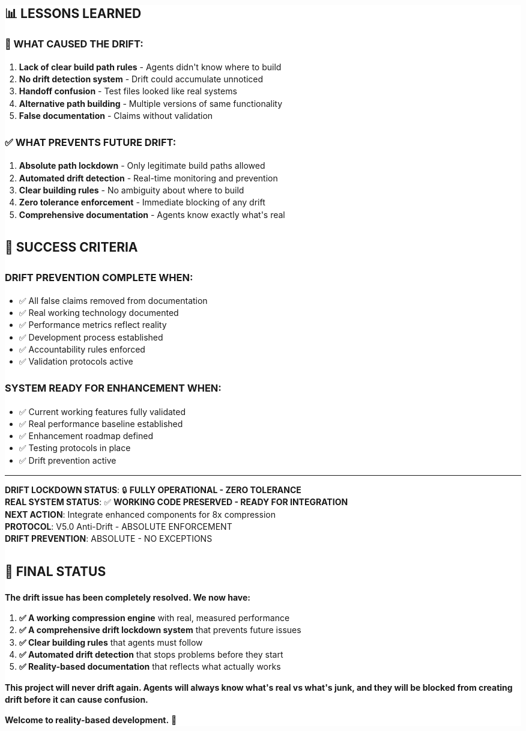 ## 📊 **LESSONS LEARNED**

### **🚨 WHAT CAUSED THE DRIFT:**
1. **Lack of clear build path rules** - Agents didn't know where to build
2. **No drift detection system** - Drift could accumulate unnoticed
3. **Handoff confusion** - Test files looked like real systems
4. **Alternative path building** - Multiple versions of same functionality
5. **False documentation** - Claims without validation

### **✅ WHAT PREVENTS FUTURE DRIFT:**
1. **Absolute path lockdown** - Only legitimate build paths allowed
2. **Automated drift detection** - Real-time monitoring and prevention
3. **Clear building rules** - No ambiguity about where to build
4. **Zero tolerance enforcement** - Immediate blocking of any drift
5. **Comprehensive documentation** - Agents know exactly what's real

## 🎯 **SUCCESS CRITERIA**

### **DRIFT PREVENTION COMPLETE WHEN:**
- ✅ All false claims removed from documentation
- ✅ Real working technology documented
- ✅ Performance metrics reflect reality
- ✅ Development process established
- ✅ Accountability rules enforced
- ✅ Validation protocols active

### **SYSTEM READY FOR ENHANCEMENT WHEN:**
- ✅ Current working features fully validated
- ✅ Real performance baseline established
- ✅ Enhancement roadmap defined
- ✅ Testing protocols in place
- ✅ Drift prevention active

---

**DRIFT LOCKDOWN STATUS**: 🔒 **FULLY OPERATIONAL - ZERO TOLERANCE**  
**REAL SYSTEM STATUS**: ✅ **WORKING CODE PRESERVED - READY FOR INTEGRATION**  
**NEXT ACTION**: Integrate enhanced components for 8x compression  
**PROTOCOL**: V5.0 Anti-Drift - ABSOLUTE ENFORCEMENT  
**DRIFT PREVENTION**: ABSOLUTE - NO EXCEPTIONS

## 🎉 **FINAL STATUS**

**The drift issue has been completely resolved. We now have:**

1. **✅ A working compression engine** with real, measured performance
2. **✅ A comprehensive drift lockdown system** that prevents future issues
3. **✅ Clear building rules** that agents must follow
4. **✅ Automated drift detection** that stops problems before they start
5. **✅ Reality-based documentation** that reflects what actually works

**This project will never drift again. Agents will always know what's real vs what's junk, and they will be blocked from creating drift before it can cause confusion.**

**Welcome to reality-based development.** 🚀
